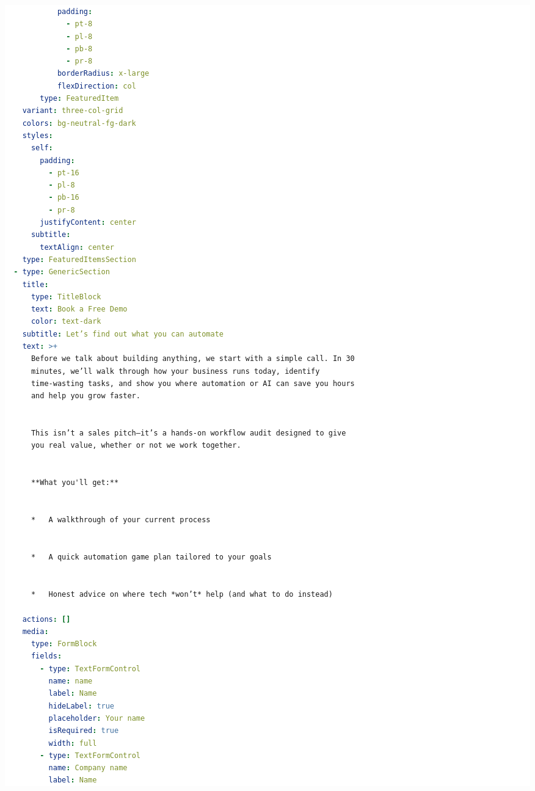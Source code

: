 ```yaml
            padding:
              - pt-8
              - pl-8
              - pb-8
              - pr-8
            borderRadius: x-large
            flexDirection: col
        type: FeaturedItem
    variant: three-col-grid
    colors: bg-neutral-fg-dark
    styles:
      self:
        padding:
          - pt-16
          - pl-8
          - pb-16
          - pr-8
        justifyContent: center
      subtitle:
        textAlign: center
    type: FeaturedItemsSection
  - type: GenericSection
    title:
      type: TitleBlock
      text: Book a Free Demo
      color: text-dark
    subtitle: Let’s find out what you can automate
    text: >+
      Before we talk about building anything, we start with a simple call. In 30
      minutes, we’ll walk through how your business runs today, identify
      time-wasting tasks, and show you where automation or AI can save you hours
      and help you grow faster.


      This isn’t a sales pitch—it’s a hands-on workflow audit designed to give
      you real value, whether or not we work together.


      **What you'll get:**


      *   A walkthrough of your current process


      *   A quick automation game plan tailored to your goals


      *   Honest advice on where tech *won’t* help (and what to do instead)

    actions: []
    media:
      type: FormBlock
      fields:
        - type: TextFormControl
          name: name
          label: Name
          hideLabel: true
          placeholder: Your name
          isRequired: true
          width: full
        - type: TextFormControl
          name: Company name
          label: Name
```